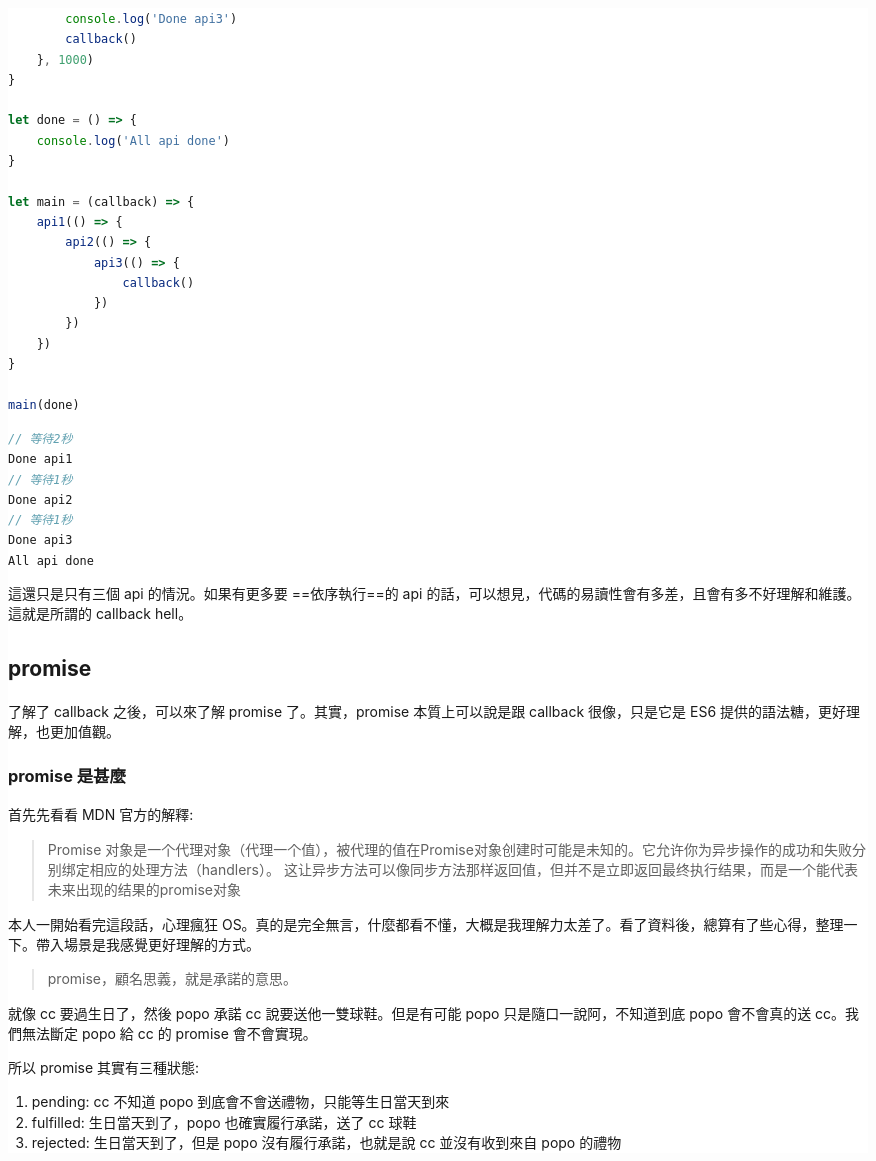 ```js
        console.log('Done api3')
        callback()
    }, 1000)
}

let done = () => {
    console.log('All api done')
}

let main = (callback) => {
    api1(() => {
        api2(() => {
            api3(() => {
                callback()
            })
        })
    })
}

main(done)
```
```js
// 等待2秒
Done api1
// 等待1秒
Done api2
// 等待1秒
Done api3
All api done
```
這還只是只有三個 api 的情況。如果有更多要 ==依序執行==的 api 的話，可以想見，代碼的易讀性會有多差，且會有多不好理解和維護。這就是所謂的 callback hell。

## promise
了解了 callback 之後，可以來了解 promise 了。其實，promise 本質上可以說是跟 callback 很像，只是它是 ES6 提供的語法糖，更好理解，也更加值觀。

### promise 是甚麼
首先先看看 MDN 官方的解釋:
> Promise 对象是一个代理对象（代理一个值），被代理的值在Promise对象创建时可能是未知的。它允许你为异步操作的成功和失败分别绑定相应的处理方法（handlers）。 这让异步方法可以像同步方法那样返回值，但并不是立即返回最终执行结果，而是一个能代表未来出现的结果的promise对象

本人一開始看完這段話，心理瘋狂 OS。真的是完全無言，什麼都看不懂，大概是我理解力太差了。看了資料後，總算有了些心得，整理一下。帶入場景是我感覺更好理解的方式。

>promise，顧名思義，就是承諾的意思。

就像 cc 要過生日了，然後 popo 承諾 cc 說要送他一雙球鞋。但是有可能 popo 只是隨口一說阿，不知道到底 popo 會不會真的送 cc。我們無法斷定 popo 給 cc 的 promise 會不會實現。

所以 promise 其實有三種狀態:
1. pending: cc 不知道 popo 到底會不會送禮物，只能等生日當天到來
2. fulfilled: 生日當天到了，popo 也確實履行承諾，送了 cc 球鞋
3. rejected: 生日當天到了，但是 popo 沒有履行承諾，也就是說 cc 並沒有收到來自 popo 的禮物
